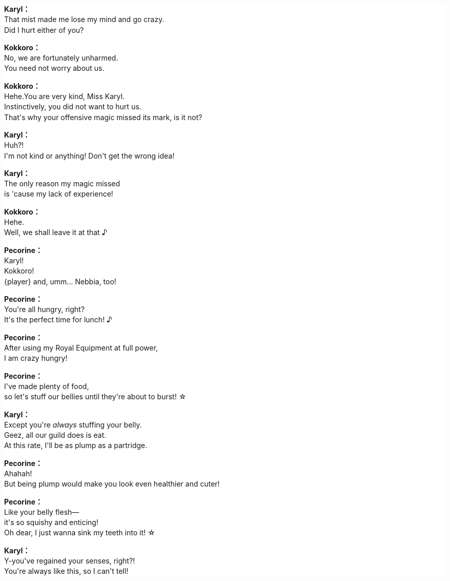 **Karyl：**  
That mist made me lose my mind and go crazy.  
Did I hurt either of you?  
  
**Kokkoro：**  
No, we are fortunately unharmed.  
You need not worry about us.  
  
**Kokkoro：**  
Hehe.You are very kind, Miss Karyl.  
Instinctively, you did not want to hurt us.  
That's why your offensive magic missed its mark, is it not?  
  
**Karyl：**  
Huh?!  
I'm not kind or anything! Don't get the wrong idea!  
  
**Karyl：**  
The only reason my magic missed  
is 'cause my lack of experience!  
  
**Kokkoro：**  
Hehe.  
Well, we shall leave it at that ♪  
  
**Pecorine：**  
Karyl!  
Kokkoro!  
{player} and, umm... Nebbia, too!  
  
**Pecorine：**  
You're all hungry, right?  
It's the perfect time for lunch! ♪  
  
**Pecorine：**  
After using my Royal Equipment at full power,  
I am crazy hungry!  
  
**Pecorine：**  
I've made plenty of food,  
so let's stuff our bellies until they're about to burst! ☆  
  
**Karyl：**  
Except you're *always* stuffing your belly.  
Geez, all our guild does is eat.  
At this rate, I'll be as plump as a partridge.  
  
**Pecorine：**  
Ahahah!  
But being plump would make you look even healthier and cuter!  
  
**Pecorine：**  
Like your belly flesh—  
it's so squishy and enticing!  
Oh dear, I just wanna sink my teeth into it! ☆  
  
**Karyl：**  
Y-you've regained your senses, right?!  
You're always like this, so I can't tell!  
  
